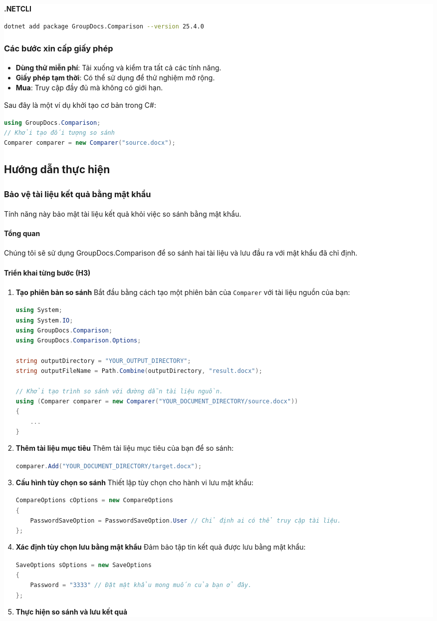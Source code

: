 **.NETCLI**
```bash
dotnet add package GroupDocs.Comparison --version 25.4.0
```

### Các bước xin cấp giấy phép
- **Dùng thử miễn phí**: Tải xuống và kiểm tra tất cả các tính năng.
- **Giấy phép tạm thời**: Có thể sử dụng để thử nghiệm mở rộng.
- **Mua**: Truy cập đầy đủ mà không có giới hạn.

Sau đây là một ví dụ khởi tạo cơ bản trong C#:
```csharp
using GroupDocs.Comparison;
// Khởi tạo đối tượng so sánh
Comparer comparer = new Comparer("source.docx");
```

## Hướng dẫn thực hiện
### Bảo vệ tài liệu kết quả bằng mật khẩu
Tính năng này bảo mật tài liệu kết quả khỏi việc so sánh bằng mật khẩu.

#### Tổng quan
Chúng tôi sẽ sử dụng GroupDocs.Comparison để so sánh hai tài liệu và lưu đầu ra với mật khẩu đã chỉ định.

#### Triển khai từng bước (H3)
1. **Tạo phiên bản so sánh**
   Bắt đầu bằng cách tạo một phiên bản của `Comparer` với tài liệu nguồn của bạn:
   ```csharp
   using System;
   using System.IO;
   using GroupDocs.Comparison;
   using GroupDocs.Comparison.Options;

   string outputDirectory = "YOUR_OUTPUT_DIRECTORY";
   string outputFileName = Path.Combine(outputDirectory, "result.docx");

   // Khởi tạo trình so sánh với đường dẫn tài liệu nguồn.
   using (Comparer comparer = new Comparer("YOUR_DOCUMENT_DIRECTORY/source.docx"))
   {
       ...
   }
   ```
2. **Thêm tài liệu mục tiêu**
   Thêm tài liệu mục tiêu của bạn để so sánh:
   ```csharp
   comparer.Add("YOUR_DOCUMENT_DIRECTORY/target.docx");
   ```
3. **Cấu hình tùy chọn so sánh**
   Thiết lập tùy chọn cho hành vi lưu mật khẩu:
   ```csharp
   CompareOptions cOptions = new CompareOptions
   {
       PasswordSaveOption = PasswordSaveOption.User // Chỉ định ai có thể truy cập tài liệu.
   };
   ```
4. **Xác định tùy chọn lưu bằng mật khẩu**
   Đảm bảo tập tin kết quả được lưu bằng mật khẩu:
   ```csharp
   SaveOptions sOptions = new SaveOptions
   {
       Password = "3333" // Đặt mật khẩu mong muốn của bạn ở đây.
   };
   ```
5. **Thực hiện so sánh và lưu kết quả**